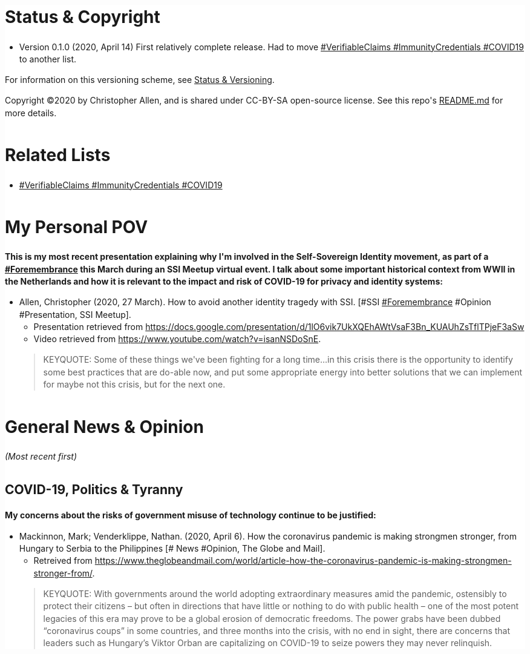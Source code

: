 # Status & Copyright

- Version 0.1.0 (2020, April 14) First relatively complete release. Had to move [#VerifiableClaims #ImmunityCredentials #COVID19](./%23ImmunityCredentials%20%23VerifiableClaims%20%23COVID19.md) to another list.

For information on this versioning scheme, see [Status & Versioning](./README.md#status--versioning).

Copyright ©2020 by Christopher Allen, and is shared under CC-BY-SA open-source license. See this repo's [README.md](./README.md#copyright--license) for more details.

# Related Lists

- [#VerifiableClaims #ImmunityCredentials #COVID19](./%23ImmunityCredentials%20%23VerifiableClaims%20%23COVID19.md)

# My Personal POV

**This is my most recent presentation explaining why I'm involved in the Self-Sovereign Identity movement, as part of a [#Foremembrance](https://twitter.com/hashtag/Foremembrance) this March during an SSI Meetup virtual event. I talk about some important historical context from WWII in the Netherlands and how it is relevant to the impact and risk of COVID-19 for privacy and identity systems:**

* Allen, Christopher (2020, 27 March). How to avoid another identity tragedy with SSI. [#SSI [#Foremembrance](https://twitter.com/hashtag/Foremembrance) #Opinion #Presentation, SSI Meetup].
  * Presentation retrieved from https://docs.google.com/presentation/d/1lO6vik7UkXQEhAWtVsaF3Bn_KUAUhZsTflTPjeF3aSw
  * Video retrieved from https://www.youtube.com/watch?v=isanNSDoSnE.
  > KEYQUOTE: Some of these things we've been fighting for a long time...in this crisis there is the opportunity to identify some best practices that are do-able now, and put some appropriate energy into better solutions that we can implement for maybe not this crisis, but for the next one.

# General News & Opinion
*(Most recent first)*

## COVID-19, Politics & Tyranny

**My concerns about the risks of government misuse of technology continue to be justified:**
* Mackinnon, Mark; Venderklippe, Nathan. (2020, April 6). How the coronavirus pandemic is making strongmen stronger, from Hungary to Serbia to the Philippines [# News #Opinion, The Globe and Mail].
  * Retreived from https://www.theglobeandmail.com/world/article-how-the-coronavirus-pandemic-is-making-strongmen-stronger-from/.
  > KEYQUOTE: With governments around the world adopting extraordinary measures amid the pandemic, ostensibly to protect their citizens – but often in directions that have little or nothing to do with public health – one of the most potent legacies of this era may prove to be a global erosion of democratic freedoms. The power grabs have been dubbed “coronavirus coups” in some countries, and three months into the crisis, with no end in sight, there are concerns that leaders such as Hungary’s Viktor Orban are capitalizing on COVID-19 to seize powers they may never relinquish.
